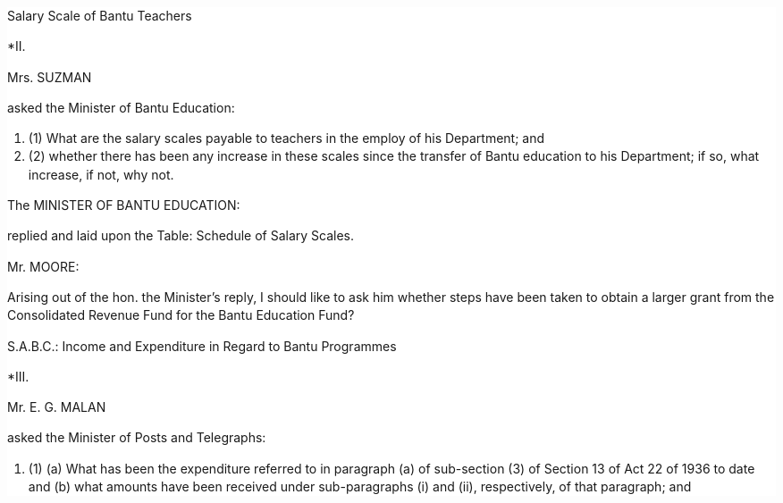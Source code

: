 </answer>

</oralStatements>

<oralStatements>

<heading>Salary Scale of Bantu Teachers</heading>

<question by="#suzman" to="#minister_of_bantu_education">

<num>*II.</num>

<from>Mrs. SUZMAN</from>

<p>asked the Minister of Bantu Education:</p>

<ol>

<li>(1) What are the salary scales payable to teachers in the employ of his Department; and</li>

<li>(2) whether there has been any increase in these scales since the transfer of Bantu education to his Department; if so, what increase, if not, why not.</li>

</ol>

</question>

<answer by="#minister_of_bantu_education" to="#suzman">

<from>The MINISTER OF BANTU EDUCATION:</from>

<p>replied and laid upon the Table: Schedule of Salary Scales.</p>

</answer>

<question by="#moore" to="#minister">

<from>Mr. MOORE:</from>

<p>Arising out of the hon. the Minister&#x2019;s reply, I should like to ask him whether steps have been taken to obtain a larger grant from the Consolidated Revenue Fund for the Bantu Education Fund?</p>

</question>

</oralStatements>

<oralStatements>

<heading>S.A.B.C.: Income and Expenditure in Regard to Bantu Programmes</heading>

<question by="#malan" to="#minister_of_posts_and_telegraphs">

<num>*III.</num>

<from>Mr. E. G. MALAN</from>

<p>asked the Minister of Posts and Telegraphs:</p>

<ol>

<li>(1) (a) What has been the expenditure referred to in paragraph (a) of sub-section (3) of Section 13 of Act 22 of 1936 to date and (b) what amounts have been received under sub-paragraphs (i) and (ii), respectively, of that paragraph; and</li>
